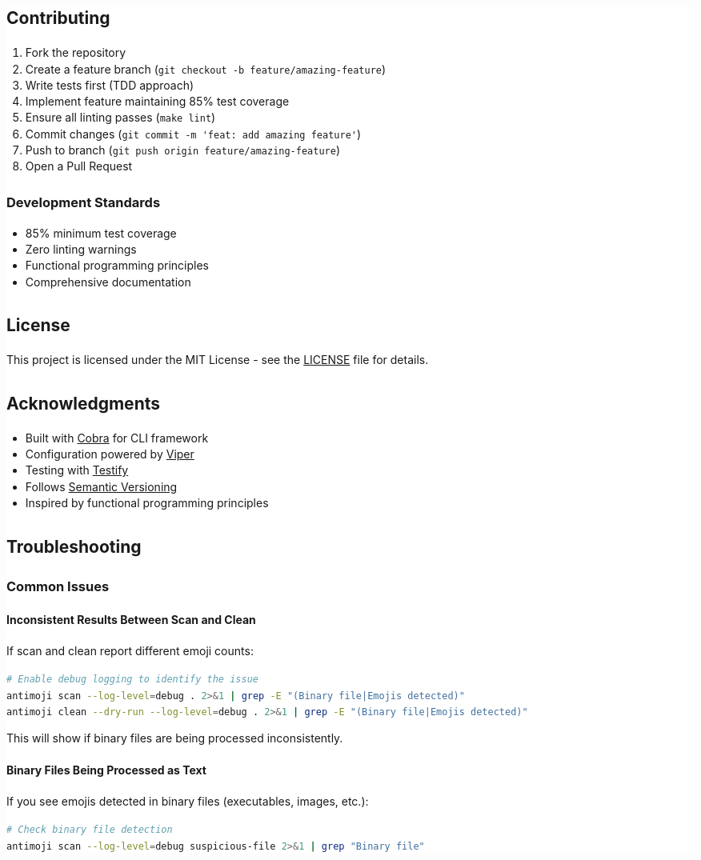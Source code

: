## Contributing

1. Fork the repository
2. Create a feature branch (`git checkout -b feature/amazing-feature`)
3. Write tests first (TDD approach)
4. Implement feature maintaining 85% test coverage
5. Ensure all linting passes (`make lint`)
6. Commit changes (`git commit -m 'feat: add amazing feature'`)
7. Push to branch (`git push origin feature/amazing-feature`)
8. Open a Pull Request

### Development Standards
- 85% minimum test coverage
- Zero linting warnings
- Functional programming principles
- Comprehensive documentation

## License

This project is licensed under the MIT License - see the [LICENSE](LICENSE) file for details.

## Acknowledgments

- Built with [Cobra](https://github.com/spf13/cobra) for CLI framework
- Configuration powered by [Viper](https://github.com/spf13/viper)
- Testing with [Testify](https://github.com/stretchr/testify)
- Follows [Semantic Versioning](https://semver.org/)
- Inspired by functional programming principles

## Troubleshooting

### Common Issues

#### Inconsistent Results Between Scan and Clean

If scan and clean report different emoji counts:

```bash
# Enable debug logging to identify the issue
antimoji scan --log-level=debug . 2>&1 | grep -E "(Binary file|Emojis detected)"
antimoji clean --dry-run --log-level=debug . 2>&1 | grep -E "(Binary file|Emojis detected)"
```

This will show if binary files are being processed inconsistently.

#### Binary Files Being Processed as Text

If you see emojis detected in binary files (executables, images, etc.):

```bash
# Check binary file detection
antimoji scan --log-level=debug suspicious-file 2>&1 | grep "Binary file"
```
